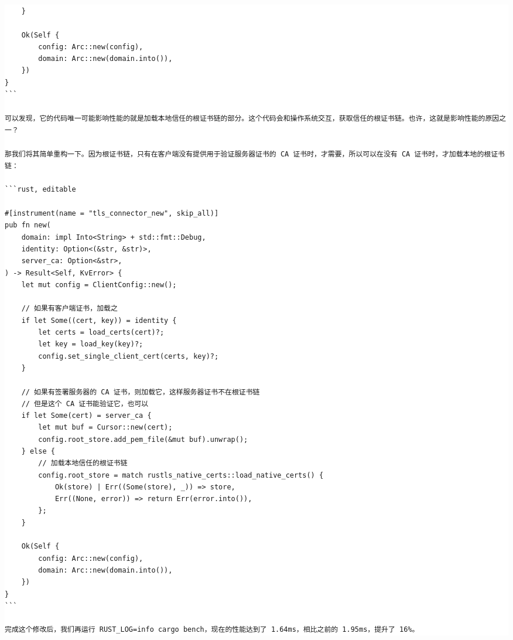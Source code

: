 ~~~admonish info title=" 第一次修改 " collapsible=true
    }

    Ok(Self {
        config: Arc::new(config),
        domain: Arc::new(domain.into()),
    })
}
```

可以发现，它的代码唯一可能影响性能的就是加载本地信任的根证书链的部分。这个代码会和操作系统交互，获取信任的根证书链。也许，这就是影响性能的原因之一？

那我们将其简单重构一下。因为根证书链，只有在客户端没有提供用于验证服务器证书的 CA 证书时，才需要，所以可以在没有 CA 证书时，才加载本地的根证书链：

```rust, editable

#[instrument(name = "tls_connector_new", skip_all)]
pub fn new(
    domain: impl Into<String> + std::fmt::Debug,
    identity: Option<(&str, &str)>,
    server_ca: Option<&str>,
) -> Result<Self, KvError> {
    let mut config = ClientConfig::new();

    // 如果有客户端证书，加载之
    if let Some((cert, key)) = identity {
        let certs = load_certs(cert)?;
        let key = load_key(key)?;
        config.set_single_client_cert(certs, key)?;
    }

    // 如果有签署服务器的 CA 证书，则加载它，这样服务器证书不在根证书链
    // 但是这个 CA 证书能验证它，也可以
    if let Some(cert) = server_ca {
        let mut buf = Cursor::new(cert);
        config.root_store.add_pem_file(&mut buf).unwrap();
    } else {
        // 加载本地信任的根证书链
        config.root_store = match rustls_native_certs::load_native_certs() {
            Ok(store) | Err((Some(store), _)) => store,
            Err((None, error)) => return Err(error.into()),
        };
    }

    Ok(Self {
        config: Arc::new(config),
        domain: Arc::new(domain.into()),
    })
}
```

完成这个修改后，我们再运行 RUST_LOG=info cargo bench，现在的性能达到了 1.64ms，相比之前的 1.95ms，提升了 16%。
~~~
